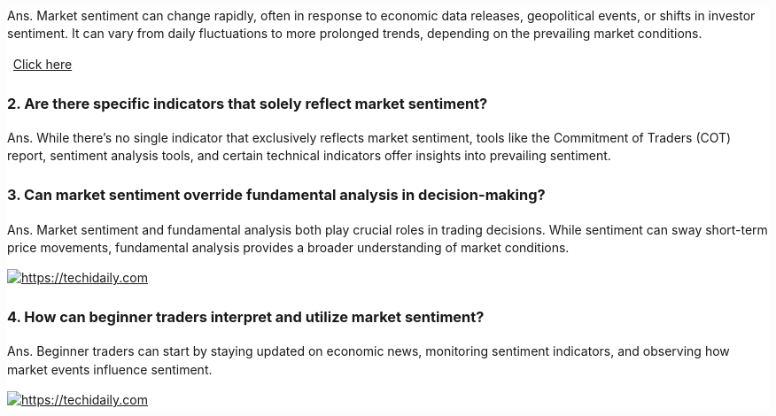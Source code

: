 Ans. Market sentiment can change rapidly, often in response to economic data releases, geopolitical events, or shifts in investor sentiment. It can vary from daily fluctuations to more prolonged trends, depending on the prevailing market conditions.


<span id="1975562">
					<video width="128" height="480" style="cursor:pointer"
           poster="//a.impactradius-go.com/display-clicktoplayimage/1975562.png"
           onclick="if(!this.playClicked){this.play();this.setAttribute('controls',true);this.playClicked=true;}">
	   <source src="//a.impactradius-go.com/display-ad/22993-1975562">
	   <img src="//a.impactradius-go.com/display-clicktoplayimage/1975562.png" style="border: none; height: 100%; width: 100%; object-fit: contain">
	</video>
	<div style="width:80px;text-align:center"><a href="javascript:window.open(decodeURIComponent('https%3A%2F%2Fhomestyler.sjv.io%2Fc%2F5597632%2F1975562%2F22993'), '_blank');void(0);">Click here</a></div>
</span>
<img height="0" width="0" src="https://imp.pxf.io/i/5597632/1975562/22993" style="position:absolute;visibility:hidden;" border="0" />


### 2\. Are there specific indicators that solely reflect market sentiment?

Ans. While there’s no single indicator that exclusively reflects market sentiment, tools like the Commitment of Traders (COT) report, sentiment analysis tools, and certain technical indicators offer insights into prevailing sentiment. 

### 3\. Can market sentiment override fundamental analysis in decision-making?

Ans. Market sentiment and fundamental analysis both play crucial roles in trading decisions. While sentiment can sway short-term price movements, fundamental analysis provides a broader understanding of market conditions.


<a href="https://aligracehair.sjv.io/c/5597632/2080342/19272" target="_top" id="2080342">
  <img src="//a.impactradius-go.com/display-ad/19272-2080342" border="0" alt="https://techidaily.com" width="300" height="90"/>
</a>
<img height="0" width="0" src="https://aligracehair.sjv.io/i/5597632/2080342/19272" style="position:absolute;visibility:hidden;" border="0" />


### 4\. How can beginner traders interpret and utilize market sentiment?

Ans. Beginner traders can start by staying updated on economic news, monitoring sentiment indicators, and observing how market events influence sentiment.


<a href="https://appsumo.8odi.net/c/5597632/2049370/7443" target="_top" id="2049370">
  <img src="//a.impactradius-go.com/display-ad/7443-2049370" border="0" alt="https://techidaily.com" width="728" height="90"/>
</a>
<img height="0" width="0" src="https://appsumo.8odi.net/i/5597632/2049370/7443" style="position:absolute;visibility:hidden;" border="0" />
